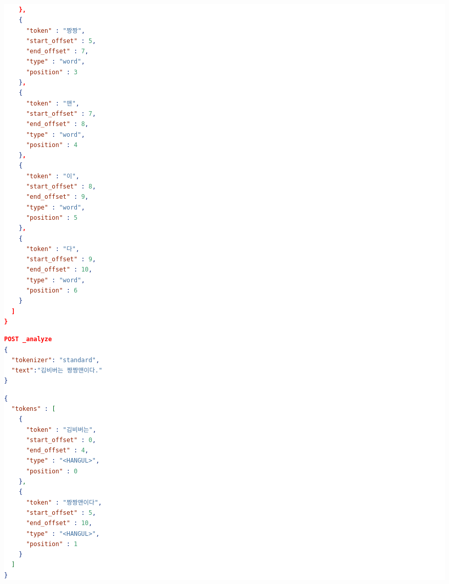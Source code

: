```json
    },
    {
      "token" : "짱짱",
      "start_offset" : 5,
      "end_offset" : 7,
      "type" : "word",
      "position" : 3
    },
    {
      "token" : "맨",
      "start_offset" : 7,
      "end_offset" : 8,
      "type" : "word",
      "position" : 4
    },
    {
      "token" : "이",
      "start_offset" : 8,
      "end_offset" : 9,
      "type" : "word",
      "position" : 5
    },
    {
      "token" : "다",
      "start_offset" : 9,
      "end_offset" : 10,
      "type" : "word",
      "position" : 6
    }
  ]
}

```



```json
POST _analyze
{
  "tokenizer": "standard",
  "text":"김비버는 짱짱맨이다."
}
```

```json
{
  "tokens" : [
    {
      "token" : "김비버는",
      "start_offset" : 0,
      "end_offset" : 4,
      "type" : "<HANGUL>",
      "position" : 0
    },
    {
      "token" : "짱짱맨이다",
      "start_offset" : 5,
      "end_offset" : 10,
      "type" : "<HANGUL>",
      "position" : 1
    }
  ]
}

```
